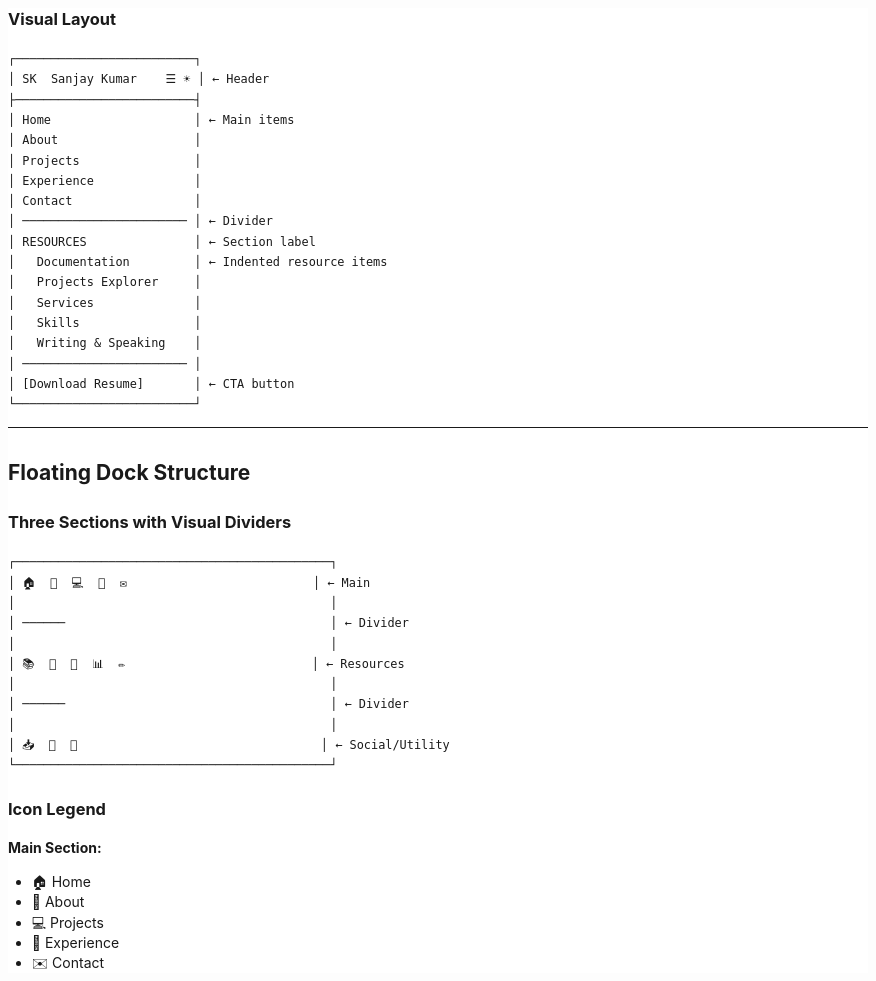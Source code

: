 ### Visual Layout

```
┌─────────────────────────┐
│ SK  Sanjay Kumar    ☰ ☀ │ ← Header
├─────────────────────────┤
│ Home                    │ ← Main items
│ About                   │
│ Projects                │
│ Experience              │
│ Contact                 │
│ ─────────────────────── │ ← Divider
│ RESOURCES               │ ← Section label
│   Documentation         │ ← Indented resource items
│   Projects Explorer     │
│   Services              │
│   Skills                │
│   Writing & Speaking    │
│ ─────────────────────── │
│ [Download Resume]       │ ← CTA button
└─────────────────────────┘
```

---

## Floating Dock Structure

### Three Sections with Visual Dividers

```
┌────────────────────────────────────────────┐
│ 🏠  💼  💻  👤  ✉️                          │ ← Main
│                                            │
│ ──────                                     │ ← Divider
│                                            │
│ 📚  🧭  🔧  📊  ✏️                          │ ← Resources
│                                            │
│ ──────                                     │ ← Divider
│                                            │
│ 📥  💼  🐙                                  │ ← Social/Utility
└────────────────────────────────────────────┘
```

### Icon Legend

**Main Section:**
- 🏠 Home
- 👤 About
- 💻 Projects
- 💼 Experience
- ✉️ Contact
